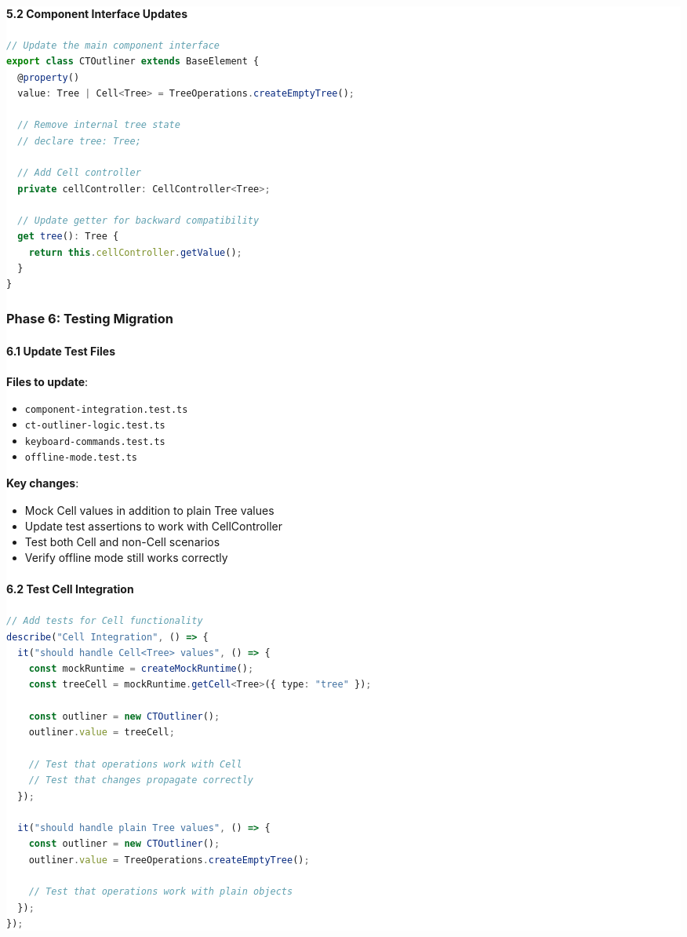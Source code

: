 #### 5.2 Component Interface Updates
```typescript
// Update the main component interface
export class CTOutliner extends BaseElement {
  @property()
  value: Tree | Cell<Tree> = TreeOperations.createEmptyTree();

  // Remove internal tree state
  // declare tree: Tree;

  // Add Cell controller
  private cellController: CellController<Tree>;

  // Update getter for backward compatibility
  get tree(): Tree {
    return this.cellController.getValue();
  }
}
```

### Phase 6: Testing Migration

#### 6.1 Update Test Files
**Files to update**:
- `component-integration.test.ts`
- `ct-outliner-logic.test.ts`
- `keyboard-commands.test.ts`
- `offline-mode.test.ts`

**Key changes**:
- Mock Cell values in addition to plain Tree values
- Update test assertions to work with CellController
- Test both Cell and non-Cell scenarios
- Verify offline mode still works correctly

#### 6.2 Test Cell Integration
```typescript
// Add tests for Cell functionality
describe("Cell Integration", () => {
  it("should handle Cell<Tree> values", () => {
    const mockRuntime = createMockRuntime();
    const treeCell = mockRuntime.getCell<Tree>({ type: "tree" });

    const outliner = new CTOutliner();
    outliner.value = treeCell;

    // Test that operations work with Cell
    // Test that changes propagate correctly
  });

  it("should handle plain Tree values", () => {
    const outliner = new CTOutliner();
    outliner.value = TreeOperations.createEmptyTree();

    // Test that operations work with plain objects
  });
});
```

